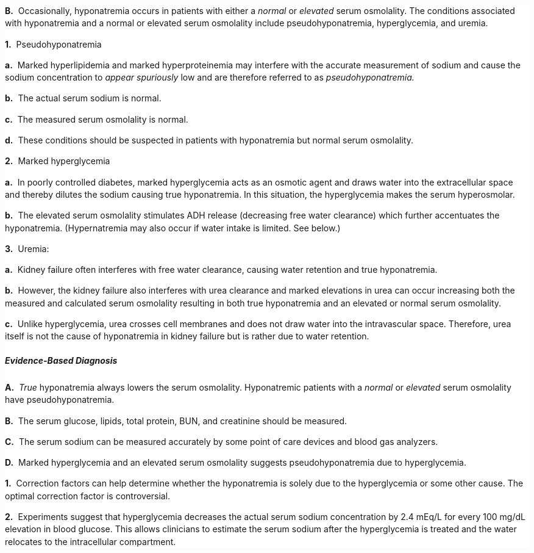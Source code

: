 **B.**  Occasionally, hyponatremia occurs in patients with either a *normal* or *elevated* serum osmolality. The conditions associated with hyponatremia and a normal or elevated serum osmolality include pseudohyponatremia, hyperglycemia, and uremia.

**1.**  Pseudohyponatremia

**a.**  Marked hyperlipidemia and marked hyperproteinemia may interfere with the accurate measurement of sodium and cause the sodium concentration to *appear spuriously* low and are therefore referred to as *pseudohyponatremia.*

**b.**  The actual serum sodium is normal.

**c.**  The measured serum osmolality is normal.

**d.**  These conditions should be suspected in patients with hyponatremia but normal serum osmolality.

**2.**  Marked hyperglycemia

**a.**  In poorly controlled diabetes, marked hyperglycemia acts as an osmotic agent and draws water into the extracellular space and thereby dilutes the sodium causing true hyponatremia. In this situation, the hyperglycemia makes the serum hyperosmolar.

**b.**  The elevated serum osmolality stimulates ADH release (decreasing free water clearance) which further accentuates the hyponatremia. (Hypernatremia may also occur if water intake is limited. See below.)

**3.**  Uremia:

**a.**  Kidney failure often interferes with free water clearance, causing water retention and true hyponatremia.

**b.**  However, the kidney failure also interferes with urea clearance and marked elevations in urea can occur increasing both the measured and calculated serum osmolality resulting in both true hyponatremia and an elevated or normal serum osmolality.

**c.**  Unlike hyperglycemia, urea crosses cell membranes and does not draw water into the intravascular space. Therefore, urea itself is not the cause of hyponatremia in kidney failure but is rather due to water retention.

##### Evidence-Based Diagnosis

**A.**  *True* hyponatremia always lowers the serum osmolality. Hyponatremic patients with a *normal* or *elevated* serum osmolality have pseudohyponatremia.

**B.**  The serum glucose, lipids, total protein, BUN, and creatinine should be measured.

**C.**  The serum sodium can be measured accurately by some point of care devices and blood gas analyzers.

**D.**  Marked hyperglycemia and an elevated serum osmolality suggests pseudohyponatremia due to hyperglycemia.

**1.**  Correction factors can help determine whether the hyponatremia is solely due to the hyperglycemia or some other cause. The optimal correction factor is controversial.

**2.**  Experiments suggest that hyperglycemia decreases the actual serum sodium concentration by 2.4 mEq/L for every 100 mg/dL elevation in blood glucose. This allows clinicians to estimate the serum sodium after the hyperglycemia is treated and the water relocates to the intracellular compartment.
